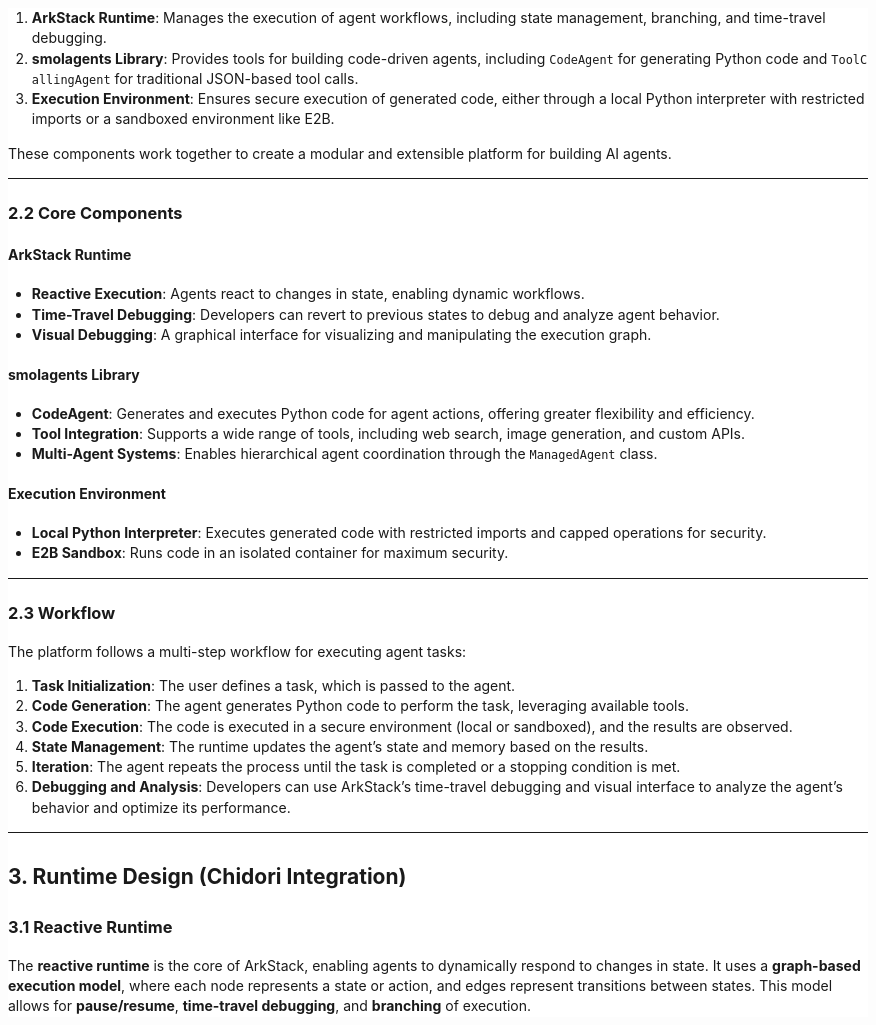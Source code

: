 1. **ArkStack Runtime**: Manages the execution of agent workflows, including state management, branching, and time-travel debugging.  
2. **smolagents Library**: Provides tools for building code-driven agents, including `CodeAgent` for generating Python code and `ToolCallingAgent` for traditional JSON-based tool calls.  
3. **Execution Environment**: Ensures secure execution of generated code, either through a local Python interpreter with restricted imports or a sandboxed environment like E2B.

These components work together to create a modular and extensible platform for building AI agents.

---

### **2.2 Core Components**
#### **ArkStack Runtime**
- **Reactive Execution**: Agents react to changes in state, enabling dynamic workflows.  
- **Time-Travel Debugging**: Developers can revert to previous states to debug and analyze agent behavior.  
- **Visual Debugging**: A graphical interface for visualizing and manipulating the execution graph.  

#### **smolagents Library**
- **CodeAgent**: Generates and executes Python code for agent actions, offering greater flexibility and efficiency.  
- **Tool Integration**: Supports a wide range of tools, including web search, image generation, and custom APIs.  
- **Multi-Agent Systems**: Enables hierarchical agent coordination through the `ManagedAgent` class.  

#### **Execution Environment**
- **Local Python Interpreter**: Executes generated code with restricted imports and capped operations for security.  
- **E2B Sandbox**: Runs code in an isolated container for maximum security.  

---

### **2.3 Workflow**
The platform follows a multi-step workflow for executing agent tasks:

1. **Task Initialization**: The user defines a task, which is passed to the agent.  
2. **Code Generation**: The agent generates Python code to perform the task, leveraging available tools.  
3. **Code Execution**: The code is executed in a secure environment (local or sandboxed), and the results are observed.  
4. **State Management**: The runtime updates the agent’s state and memory based on the results.  
5. **Iteration**: The agent repeats the process until the task is completed or a stopping condition is met.  
6. **Debugging and Analysis**: Developers can use ArkStack’s time-travel debugging and visual interface to analyze the agent’s behavior and optimize its performance.  

---

## **3. Runtime Design (Chidori Integration)**

### **3.1 Reactive Runtime**
The **reactive runtime** is the core of ArkStack, enabling agents to dynamically respond to changes in state. It uses a **graph-based execution model**, where each node represents a state or action, and edges represent transitions between states. This model allows for **pause/resume**, **time-travel debugging**, and **branching** of execution.
